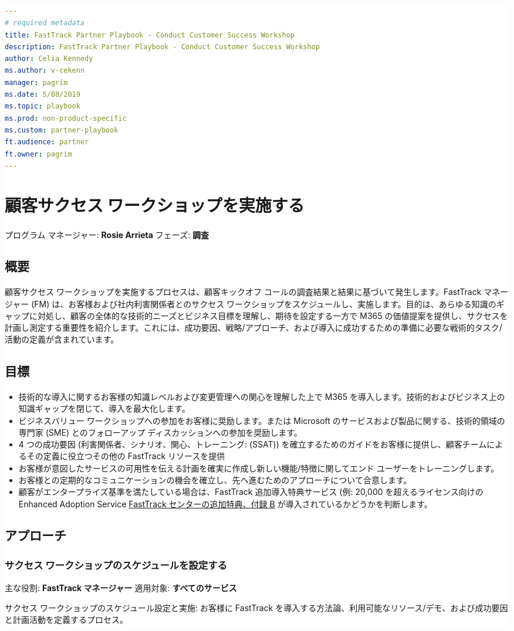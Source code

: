 ```yaml
---
# required metadata
title: FastTrack Partner Playbook - Conduct Customer Success Workshop
description: FastTrack Partner Playbook - Conduct Customer Success Workshop
author: Celia Kennedy
ms.author: v-cekenn
manager: pagrim
ms.date: 5/08/2019
ms.topic: playbook
ms.prod: non-product-specific
ms.custom: partner-playbook
ft.audience: partner
ft.owner: pagrim
---
```


# 顧客サクセス ワークショップを実施する

プログラム マネージャー: **Rosie Arrieta**
フェーズ: **調査**

## 概要

顧客サクセス ワークショップを実施するプロセスは、顧客キックオフ コールの調査結果と結果に基づいて発生します。FastTrack マネージャー (FM) は、お客様および社内利害関係者とのサクセス ワークショップをスケジュールし、実施します。目的は、あらゆる知識のギャップに対処し、顧客の全体的な技術的ニーズとビジネス目標を理解し、期待を設定する一方で M365 の価値提案を提供し、サクセスを計画し測定する重要性を紹介します。これには、成功要因、戦略/アプローチ、および導入に成功するための準備に必要な戦術的タスク/活動の定義が含まれています。

## 目標

  - 技術的な導入に関するお客様の知識レベルおよび変更管理への関心を理解した上で M365 を導入します。技術的およびビジネス上の知識ギャップを閉じて、導入を最大化します。
  - ビジネスバリュー ワークショップへの参加をお客様に奨励します。または Microsoft のサービスおよび製品に関する、技術的領域の専門家 (SME) とのフォローアップ ディスカッションへの参加を奨励します。
  - 4 つの成功要因 (利害関係者、シナリオ、関心、トレーニング: (SSAT)) を確立するためのガイドをお客様に提供し、顧客チームによるその定義に役立つその他の FastTrack リソースを提供
  - お客様が意図したサービスの可用性を伝える計画を確実に作成し新しい機能/特徴に関してエンド ユーザーをトレーニングします。
  - お客様との定期的なコミュニケーションの機会を確立し、先へ進むためのアプローチについて合意します。
  - 顧客がエンタープライズ基準を満たしている場合は、FastTrack 追加導入特典サービス (例: 20,000 を超えるライセンス向けの Enhanced Adoption Service [FastTrack センターの追加特典、付録 B](https://technet.microsoft.com/en-us/library/mt750539.aspx) が導入されているかどうかを判断します。

## アプローチ

### サクセス ワークショップのスケジュールを設定する

主な役割: **FastTrack マネージャー**
適用対象: **すべてのサービス**

サクセス ワークショップのスケジュール設定と実施: お客様に FastTrack を導入する方法論、利用可能なリソース/デモ、および成功要因と計画活動を定義するプロセス。
